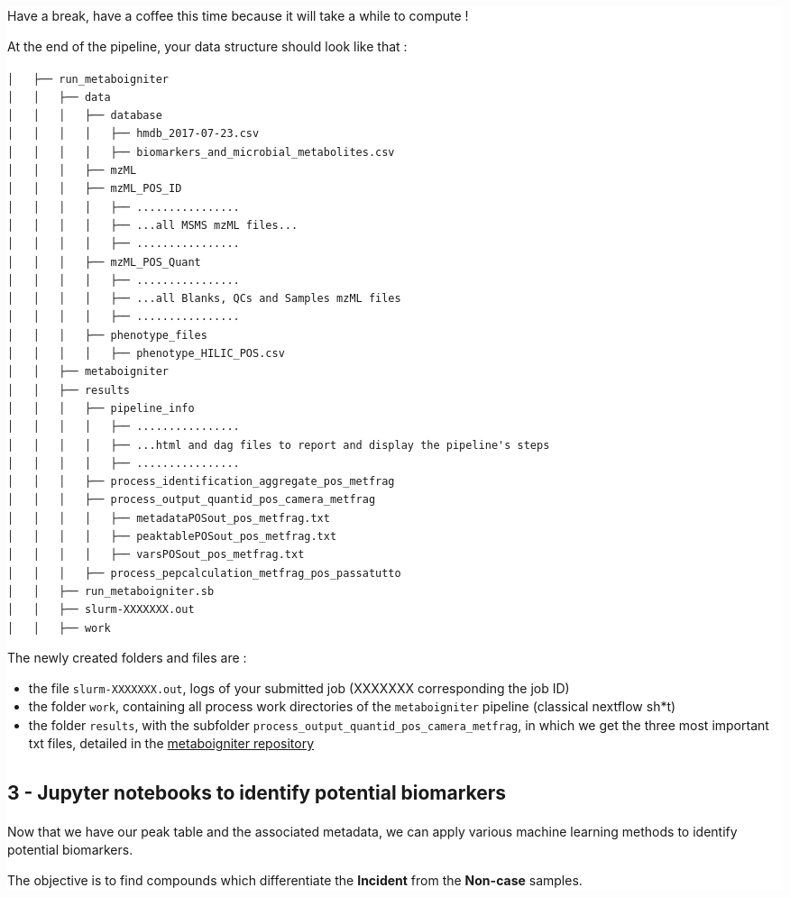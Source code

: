 Have a break, have a coffee this time because it will take a while to compute !

At the end of the pipeline, your data structure should look like that :

    │   ├── run_metaboigniter
    │   │   ├── data
    │   │   │   ├── database
    │   │   │   │   ├── hmdb_2017-07-23.csv
    │   │   │   │   ├── biomarkers_and_microbial_metabolites.csv
    │   │   │   ├── mzML
    │   │   │   ├── mzML_POS_ID
    │   │   │   │   ├── ................
    │   │   │   │   ├── ...all MSMS mzML files...
    │   │   │   │   ├── ................
    │   │   │   ├── mzML_POS_Quant
    │   │   │   │   ├── ................
    │   │   │   │   ├── ...all Blanks, QCs and Samples mzML files
    │   │   │   │   ├── ................
    │   │   │   ├── phenotype_files
    │   │   │   │   ├── phenotype_HILIC_POS.csv
    │   │   ├── metaboigniter
    │   │   ├── results
    │   │   │   ├── pipeline_info
    │   │   │   │   ├── ................
    │   │   │   │   ├── ...html and dag files to report and display the pipeline's steps
    │   │   │   │   ├── ................
    │   │   │   ├── process_identification_aggregate_pos_metfrag
    │   │   │   ├── process_output_quantid_pos_camera_metfrag
    │   │   │   │   ├── metadataPOSout_pos_metfrag.txt
    │   │   │   │   ├── peaktablePOSout_pos_metfrag.txt
    │   │   │   │   ├── varsPOSout_pos_metfrag.txt
    │   │   │   ├── process_pepcalculation_metfrag_pos_passatutto   
    │   │   ├── run_metaboigniter.sb
    │   │   ├── slurm-XXXXXXX.out
    │   │   ├── work

The newly created folders and files are :
- the file `slurm-XXXXXXX.out`, logs of your submitted job (XXXXXXX corresponding the job ID)
- the folder `work`, containing all process work directories of the `metaboigniter` pipeline (classical nextflow sh*t)
- the folder `results`, with the subfolder `process_output_quantid_pos_camera_metfrag`, in which we get the three most important txt files, detailed in the [metaboigniter repository](https://github.com/nf-core/metaboigniter/blob/master/docs/output.md#final-output)



        
        

## 3 - Jupyter notebooks to identify potential biomarkers

Now that we have our peak table and the associated metadata, we can apply various machine learning methods to identify potential biomarkers.

The objective is to find compounds which differentiate the __Incident__ from the __Non-case__ samples.

